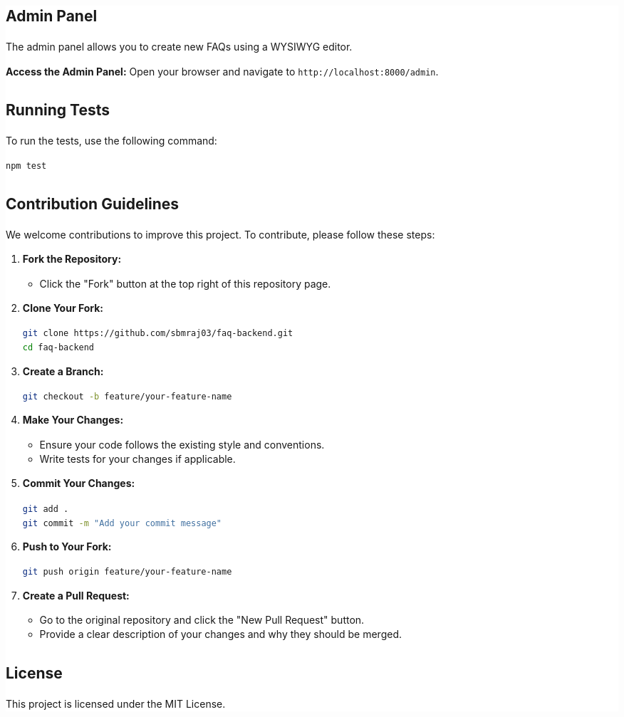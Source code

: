 ## Admin Panel

The admin panel allows you to create new FAQs using a WYSIWYG editor.

**Access the Admin Panel:**
Open your browser and navigate to `http://localhost:8000/admin`.

## Running Tests

To run the tests, use the following command:
```bash
npm test
```

## Contribution Guidelines

We welcome contributions to improve this project. To contribute, please follow these steps:

1. **Fork the Repository:**
   - Click the "Fork" button at the top right of this repository page.

2. **Clone Your Fork:**
   ```bash
   git clone https://github.com/sbmraj03/faq-backend.git
   cd faq-backend
   ```

3. **Create a Branch:**
   ```bash
   git checkout -b feature/your-feature-name
   ```

4. **Make Your Changes:**
   - Ensure your code follows the existing style and conventions.
   - Write tests for your changes if applicable.

5. **Commit Your Changes:**
   ```bash
   git add .
   git commit -m "Add your commit message"
   ```

6. **Push to Your Fork:**
   ```bash
   git push origin feature/your-feature-name
   ```

7. **Create a Pull Request:**
   - Go to the original repository and click the "New Pull Request" button.
   - Provide a clear description of your changes and why they should be merged.

## License

This project is licensed under the MIT License.